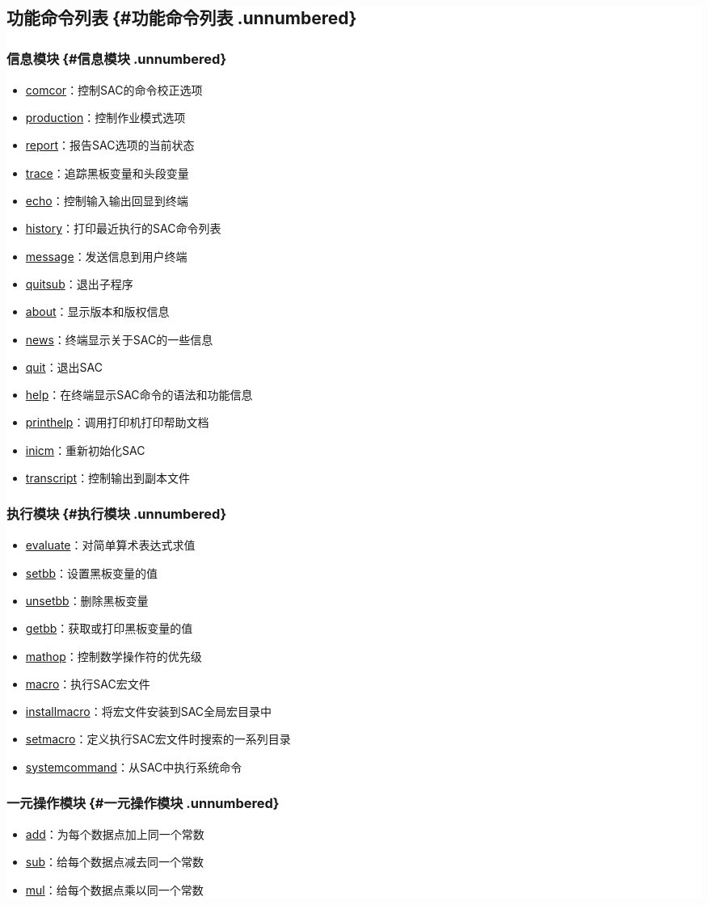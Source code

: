 ## 功能命令列表 {#功能命令列表 .unnumbered}

### 信息模块 {#信息模块 .unnumbered}

-   [comcor](/commands/comcor.md)：控制SAC的命令校正选项

-   [production](/commands/production.md)：控制作业模式选项

-   [report](/commands/report.md)：报告SAC选项的当前状态

-   [trace](/commands/trace.md)：追踪黑板变量和头段变量

-   [echo](/commands/echo.md)：控制输入输出回显到终端

-   [history](/commands/history.md)：打印最近执行的SAC命令列表

-   [message](/commands/message.md)：发送信息到用户终端

-   [quitsub](/commands/quitsub.md)：退出子程序

-   [about](/commands/about.md)：显示版本和版权信息

-   [news](/commands/news.md)：终端显示关于SAC的一些信息

-   [quit](/commands/quit.md)：退出SAC

-   [help](/commands/help.md)：在终端显示SAC命令的语法和功能信息

-   [printhelp](/commands/printhelp.md)：调用打印机打印帮助文档

-   [inicm](/commands/inicm.md)：重新初始化SAC

-   [transcript](/commands/transcript.md)：控制输出到副本文件

### 执行模块 {#执行模块 .unnumbered}

-   [evaluate](/commands/evaluate.md)：对简单算术表达式求值

-   [setbb](/commands/setbb.md)：设置黑板变量的值

-   [unsetbb](/commands/unsetbb.md)：删除黑板变量

-   [getbb](/commands/getbb.md)：获取或打印黑板变量的值

-   [mathop](/commands/mathop.md)：控制数学操作符的优先级

-   [macro](/commands/macro.md)：执行SAC宏文件

-   [installmacro](/commands/installmacro.md)：将宏文件安装到SAC全局宏目录中

-   [setmacro](/commands/setmacro.md)：定义执行SAC宏文件时搜索的一系列目录

-   [systemcommand](/commands/systemcommand.md)：从SAC中执行系统命令

### 一元操作模块 {#一元操作模块 .unnumbered}

-   [add](/commands/add.md)：为每个数据点加上同一个常数

-   [sub](/commands/sub.md)：给每个数据点减去同一个常数

-   [mul](/commands/mul.md)：给每个数据点乘以同一个常数
